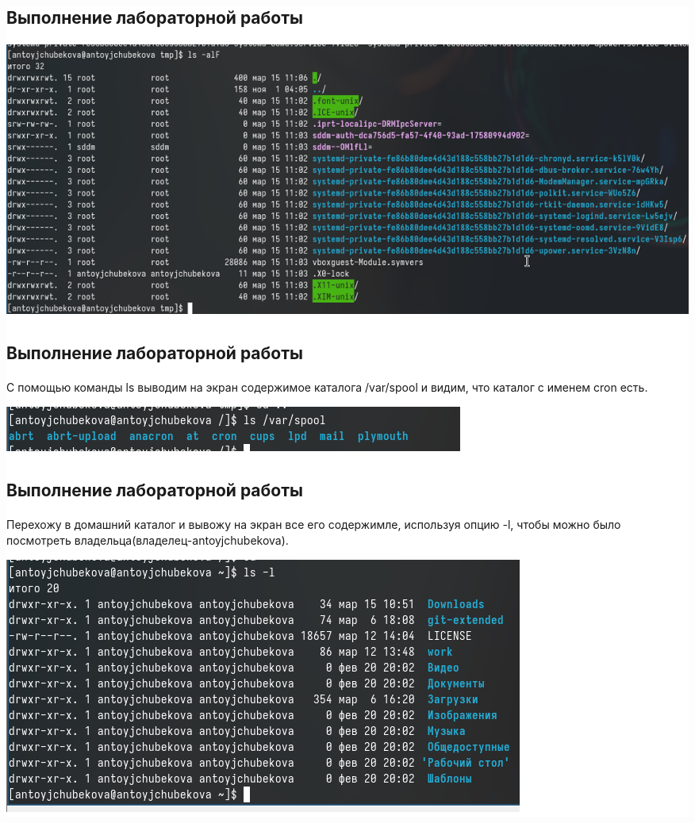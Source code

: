 ## Выполнение лабораторной работы

![Cодержание каталога tmp c подробной информацией](image/7.png)

## Выполнение лабораторной работы

С помощью команды ls выводим на экран содержимое каталога /var/spool и видим, что каталог с именем cron есть. 

![Cодержание каталога tmp c указанием типа файла](image/8.png)

## Выполнение лабораторной работы

Перехожу в домашний каталог и вывожу на экран все его содержимле, используя опцию -l, чтобы можно было посмотреть владельца(владелец-antoyjchubekova).

![Содержимое домашнего каталога](image/9.png)
